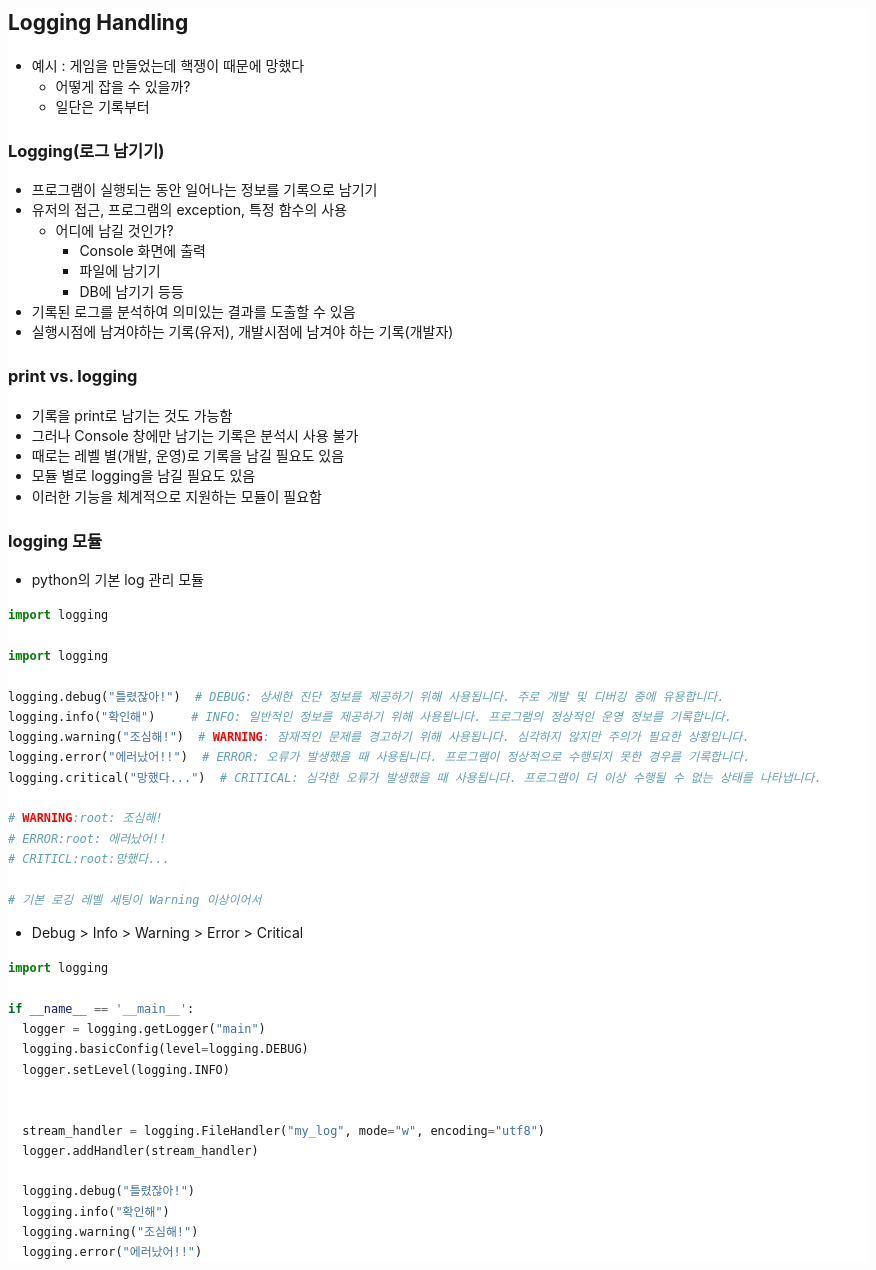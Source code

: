## Logging Handling

- 예시 : 게임을 만들었는데 핵쟁이 때문에 망했다
  - 어떻게 잡을 수 있을까?
  - 일단은 기록부터

### Logging(로그 남기기)

- 프로그램이 실행되는 동안 일어나는 정보를 기록으로 남기기
- 유저의 접근, 프로그램의 exception, 특정 함수의 사용
  - 어디에 남길 것인가?
    - Console 화면에 출력
    - 파일에 남기기
    - DB에 남기기 등등
- 기록된 로그를 분석하여 의미있는 결과를 도출할 수 있음
- 실행시점에 남겨야하는 기록(유저), 개발시점에 남겨야 하는 기록(개발자)

### print vs. logging

- 기록을 print로 남기는 것도 가능함
- 그러나 Console 창에만 남기는 기록은 분석시 사용 불가
- 때로는 레벨 별(개발, 운영)로 기록을 남길 필요도 있음
- 모듈 별로 logging을 남길 필요도 있음
- 이러한 기능을 체계적으로 지원하는 모듈이 필요함

### logging 모듈

- python의 기본 log 관리 모듈

```python
import logging

import logging

logging.debug("틀렸잖아!")  # DEBUG: 상세한 진단 정보를 제공하기 위해 사용됩니다. 주로 개발 및 디버깅 중에 유용합니다.
logging.info("확인해")     # INFO: 일반적인 정보를 제공하기 위해 사용됩니다. 프로그램의 정상적인 운영 정보를 기록합니다.
logging.warning("조심해!")  # WARNING: 잠재적인 문제를 경고하기 위해 사용됩니다. 심각하지 않지만 주의가 필요한 상황입니다.
logging.error("에러났어!!")  # ERROR: 오류가 발생했을 때 사용됩니다. 프로그램이 정상적으로 수행되지 못한 경우를 기록합니다.
logging.critical("망했다...")  # CRITICAL: 심각한 오류가 발생했을 때 사용됩니다. 프로그램이 더 이상 수행될 수 없는 상태를 나타냅니다.

# WARNING:root: 조심해!
# ERROR:root: 에러났어!!
# CRITICL:root:망했다...

# 기본 로깅 레벨 세팅이 Warning 이상이어서
```

- Debug > Info > Warning > Error > Critical

```python
import logging

if __name__ == '__main__':
  logger = logging.getLogger("main")
  logging.basicConfig(level=logging.DEBUG)
  logger.setLevel(logging.INFO)


  stream_handler = logging.FileHandler("my_log", mode="w", encoding="utf8")
  logger.addHandler(stream_handler)

  logging.debug("틀렸잖아!")
  logging.info("확인해")
  logging.warning("조심해!")
  logging.error("에러났어!!")
```